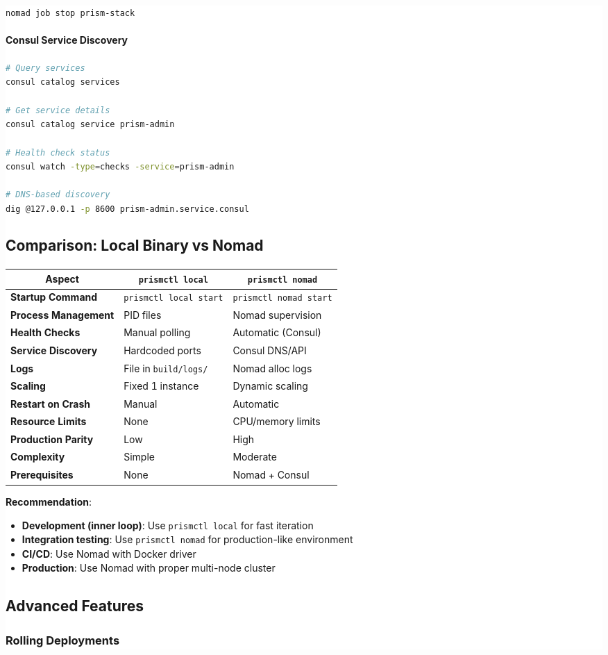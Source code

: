 ```bash
nomad job stop prism-stack
```

#### Consul Service Discovery

```bash
# Query services
consul catalog services

# Get service details
consul catalog service prism-admin

# Health check status
consul watch -type=checks -service=prism-admin

# DNS-based discovery
dig @127.0.0.1 -p 8600 prism-admin.service.consul
```

## Comparison: Local Binary vs Nomad

| Aspect | `prismctl local` | `prismctl nomad` |
|--------|------------------|------------------|
| **Startup Command** | `prismctl local start` | `prismctl nomad start` |
| **Process Management** | PID files | Nomad supervision |
| **Health Checks** | Manual polling | Automatic (Consul) |
| **Service Discovery** | Hardcoded ports | Consul DNS/API |
| **Logs** | File in `build/logs/` | Nomad alloc logs |
| **Scaling** | Fixed 1 instance | Dynamic scaling |
| **Restart on Crash** | Manual | Automatic |
| **Resource Limits** | None | CPU/memory limits |
| **Production Parity** | Low | High |
| **Complexity** | Simple | Moderate |
| **Prerequisites** | None | Nomad + Consul |

**Recommendation**:
- **Development (inner loop)**: Use `prismctl local` for fast iteration
- **Integration testing**: Use `prismctl nomad` for production-like environment
- **CI/CD**: Use Nomad with Docker driver
- **Production**: Use Nomad with proper multi-node cluster

## Advanced Features

### Rolling Deployments
